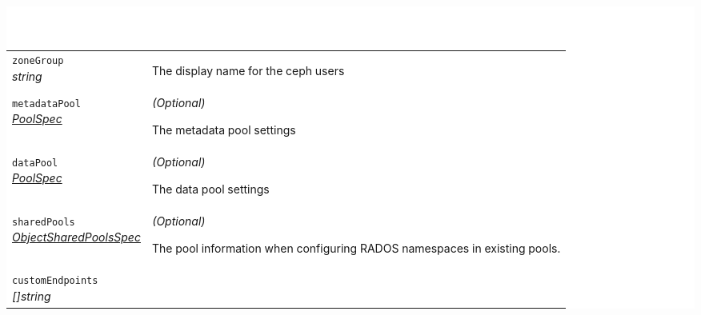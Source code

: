 <br/>
<br/>
<table>
<tr>
<td>
<code>zoneGroup</code><br/>
<em>
string
</em>
</td>
<td>
<p>The display name for the ceph users</p>
</td>
</tr>
<tr>
<td>
<code>metadataPool</code><br/>
<em>
<a href="#ceph.rook.io/v1.PoolSpec">
PoolSpec
</a>
</em>
</td>
<td>
<em>(Optional)</em>
<p>The metadata pool settings</p>
</td>
</tr>
<tr>
<td>
<code>dataPool</code><br/>
<em>
<a href="#ceph.rook.io/v1.PoolSpec">
PoolSpec
</a>
</em>
</td>
<td>
<em>(Optional)</em>
<p>The data pool settings</p>
</td>
</tr>
<tr>
<td>
<code>sharedPools</code><br/>
<em>
<a href="#ceph.rook.io/v1.ObjectSharedPoolsSpec">
ObjectSharedPoolsSpec
</a>
</em>
</td>
<td>
<em>(Optional)</em>
<p>The pool information when configuring RADOS namespaces in existing pools.</p>
</td>
</tr>
<tr>
<td>
<code>customEndpoints</code><br/>
<em>
[]string
</em>
</td>
<td>